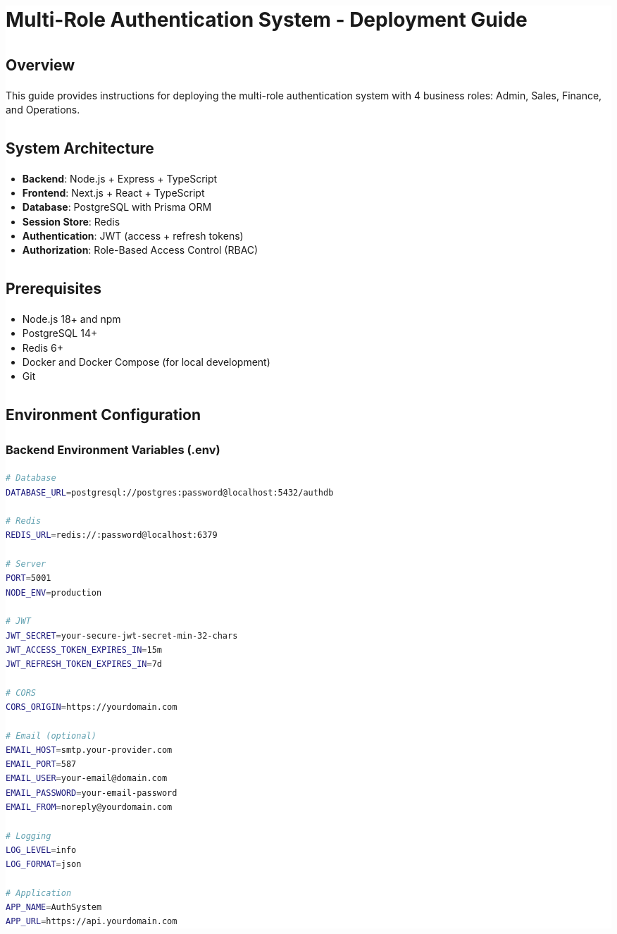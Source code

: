 # Multi-Role Authentication System - Deployment Guide

## Overview

This guide provides instructions for deploying the multi-role authentication system with 4 business roles: Admin, Sales, Finance, and Operations.

## System Architecture

- **Backend**: Node.js + Express + TypeScript
- **Frontend**: Next.js + React + TypeScript  
- **Database**: PostgreSQL with Prisma ORM
- **Session Store**: Redis
- **Authentication**: JWT (access + refresh tokens)
- **Authorization**: Role-Based Access Control (RBAC)

## Prerequisites

- Node.js 18+ and npm
- PostgreSQL 14+
- Redis 6+
- Docker and Docker Compose (for local development)
- Git

## Environment Configuration

### Backend Environment Variables (.env)

```bash
# Database
DATABASE_URL=postgresql://postgres:password@localhost:5432/authdb

# Redis
REDIS_URL=redis://:password@localhost:6379

# Server
PORT=5001
NODE_ENV=production

# JWT
JWT_SECRET=your-secure-jwt-secret-min-32-chars
JWT_ACCESS_TOKEN_EXPIRES_IN=15m
JWT_REFRESH_TOKEN_EXPIRES_IN=7d

# CORS
CORS_ORIGIN=https://yourdomain.com

# Email (optional)
EMAIL_HOST=smtp.your-provider.com
EMAIL_PORT=587
EMAIL_USER=your-email@domain.com
EMAIL_PASSWORD=your-email-password
EMAIL_FROM=noreply@yourdomain.com

# Logging
LOG_LEVEL=info
LOG_FORMAT=json

# Application
APP_NAME=AuthSystem
APP_URL=https://api.yourdomain.com
```